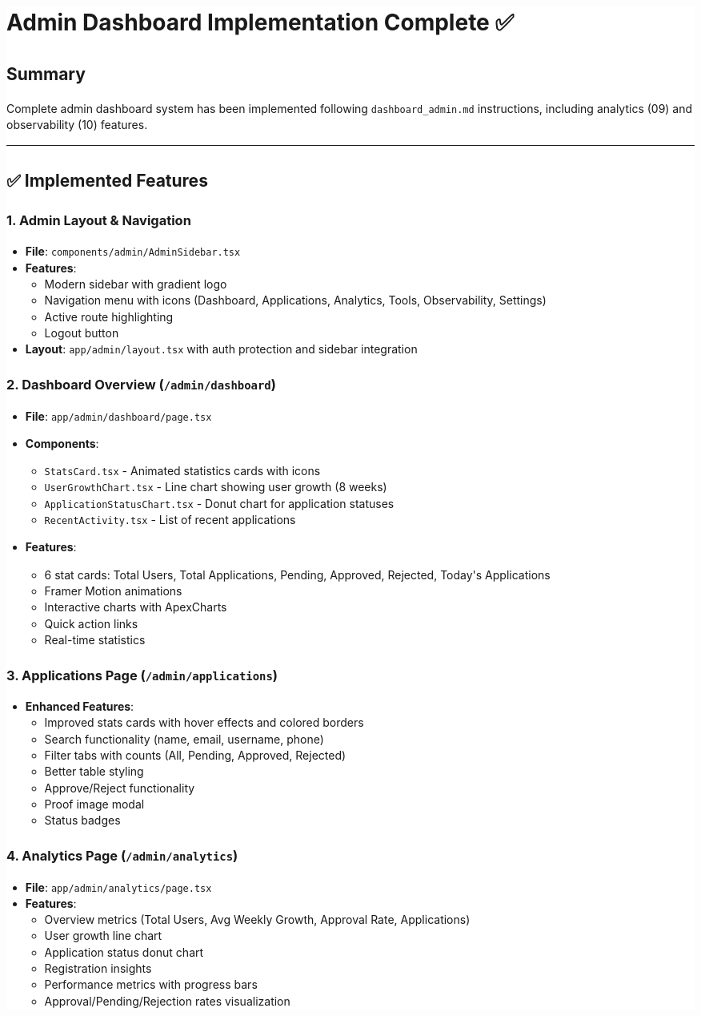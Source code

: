 # Admin Dashboard Implementation Complete ✅

## Summary
Complete admin dashboard system has been implemented following `dashboard_admin.md` instructions, including analytics (09) and observability (10) features.

---

## ✅ Implemented Features

### 1. Admin Layout & Navigation
- **File**: `components/admin/AdminSidebar.tsx`
- **Features**:
  - Modern sidebar with gradient logo
  - Navigation menu with icons (Dashboard, Applications, Analytics, Tools, Observability, Settings)
  - Active route highlighting
  - Logout button
- **Layout**: `app/admin/layout.tsx` with auth protection and sidebar integration

### 2. Dashboard Overview (`/admin/dashboard`)
- **File**: `app/admin/dashboard/page.tsx`
- **Components**:
  - `StatsCard.tsx` - Animated statistics cards with icons
  - `UserGrowthChart.tsx` - Line chart showing user growth (8 weeks)
  - `ApplicationStatusChart.tsx` - Donut chart for application statuses
  - `RecentActivity.tsx` - List of recent applications

- **Features**:
  - 6 stat cards: Total Users, Total Applications, Pending, Approved, Rejected, Today's Applications
  - Framer Motion animations
  - Interactive charts with ApexCharts
  - Quick action links
  - Real-time statistics

### 3. Applications Page (`/admin/applications`)
- **Enhanced Features**:
  - Improved stats cards with hover effects and colored borders
  - Search functionality (name, email, username, phone)
  - Filter tabs with counts (All, Pending, Approved, Rejected)
  - Better table styling
  - Approve/Reject functionality
  - Proof image modal
  - Status badges

### 4. Analytics Page (`/admin/analytics`)
- **File**: `app/admin/analytics/page.tsx`
- **Features**:
  - Overview metrics (Total Users, Avg Weekly Growth, Approval Rate, Applications)
  - User growth line chart
  - Application status donut chart
  - Registration insights
  - Performance metrics with progress bars
  - Approval/Pending/Rejection rates visualization
